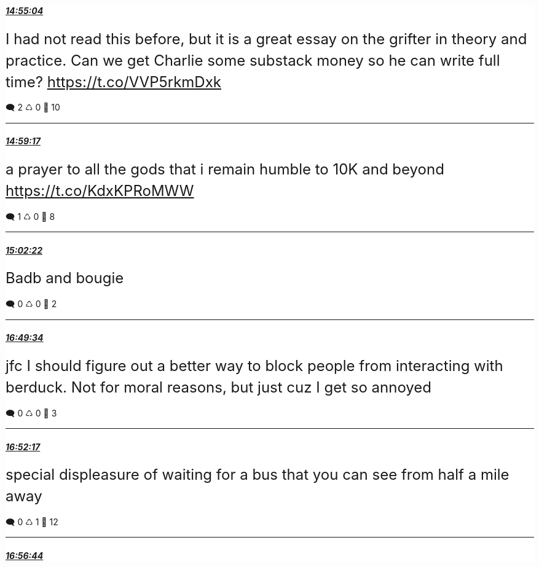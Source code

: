     
#### <a href = "https://twitter.com/deepfates/status/1424474262547570688">*14:55:04*</a>

<font size="5">I had not read this before, but it is a great essay on the grifter in theory and practice.   Can we get Charlie some substack money so he can write full time?   https://t.co/VVP5rkmDxk</font>



🗨️ 2 ♺ 0 🤍  10   

---
    
#### <a href = "https://twitter.com/deepfates/status/1424475324595666946">*14:59:17*</a>

<font size="5">a prayer to all the gods that i remain humble to 10K and beyond   https://t.co/KdxKPRoMWW</font>



🗨️ 1 ♺ 0 🤍  8   

---
    
#### <a href = "https://twitter.com/deepfates/status/1424476101384949769">*15:02:22*</a>

<font size="5">Badb and bougie</font>



🗨️ 0 ♺ 0 🤍  2   

---
    
#### <a href = "https://twitter.com/deepfates/status/1424503077562814464">*16:49:34*</a>

<font size="5">jfc I should figure out a better way to block people from interacting with berduck. Not for moral reasons, but just cuz I get so annoyed</font>



🗨️ 0 ♺ 0 🤍  3   

---
    
#### <a href = "https://twitter.com/deepfates/status/1424503762542948356">*16:52:17*</a>

<font size="5">special displeasure of waiting for a bus that you can see from half a mile away</font>



🗨️ 0 ♺ 1 🤍  12   

---
    
#### <a href = "https://twitter.com/deepfates/status/1424504881226809344">*16:56:44*</a>

